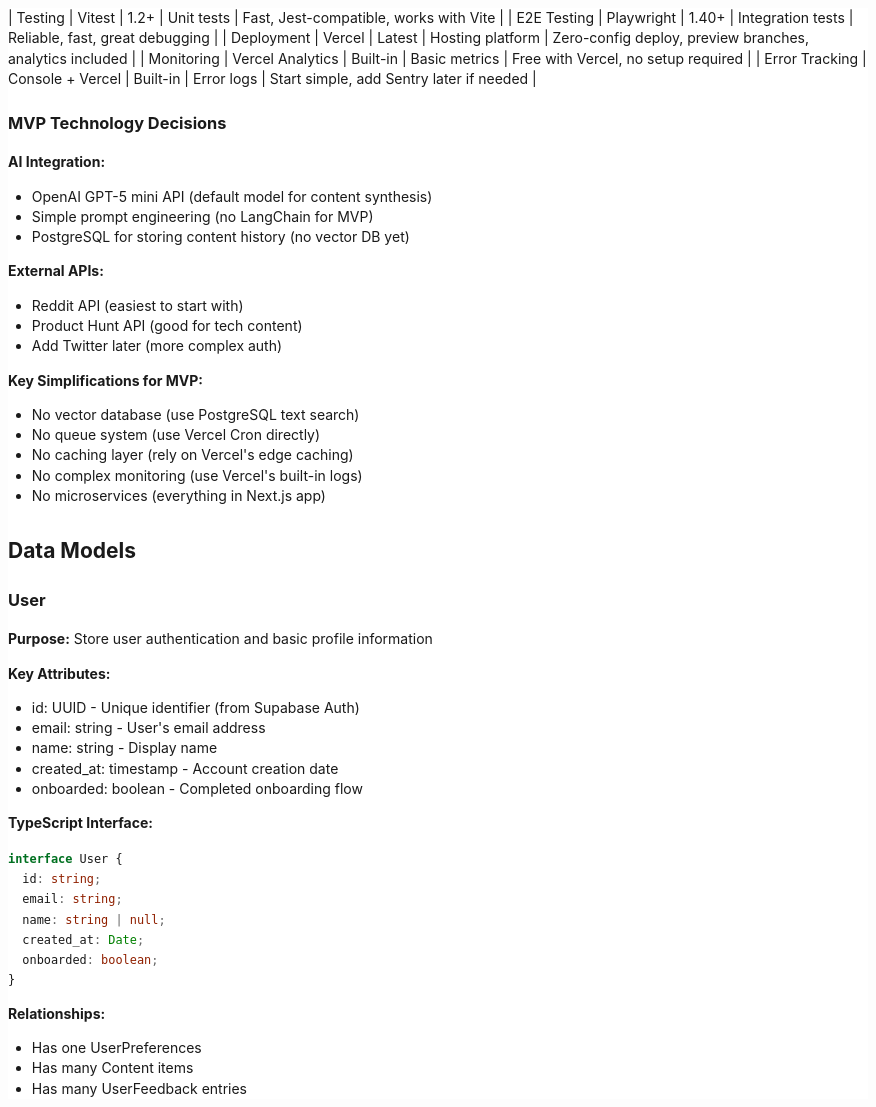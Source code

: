 | Testing | Vitest | 1.2+ | Unit tests | Fast, Jest-compatible, works with Vite |
| E2E Testing | Playwright | 1.40+ | Integration tests | Reliable, fast, great debugging |
| Deployment | Vercel | Latest | Hosting platform | Zero-config deploy, preview branches, analytics included |
| Monitoring | Vercel Analytics | Built-in | Basic metrics | Free with Vercel, no setup required |
| Error Tracking | Console + Vercel | Built-in | Error logs | Start simple, add Sentry later if needed |

### MVP Technology Decisions

**AI Integration:**
- OpenAI GPT-5 mini API (default model for content synthesis)
- Simple prompt engineering (no LangChain for MVP)
- PostgreSQL for storing content history (no vector DB yet)

**External APIs:**
- Reddit API (easiest to start with)
- Product Hunt API (good for tech content)
- Add Twitter later (more complex auth)

**Key Simplifications for MVP:**
- No vector database (use PostgreSQL text search)
- No queue system (use Vercel Cron directly)
- No caching layer (rely on Vercel's edge caching)
- No complex monitoring (use Vercel's built-in logs)
- No microservices (everything in Next.js app)

## Data Models

### User
**Purpose:** Store user authentication and basic profile information

**Key Attributes:**
- id: UUID - Unique identifier (from Supabase Auth)
- email: string - User's email address
- name: string - Display name
- created_at: timestamp - Account creation date
- onboarded: boolean - Completed onboarding flow

**TypeScript Interface:**
```typescript
interface User {
  id: string;
  email: string;
  name: string | null;
  created_at: Date;
  onboarded: boolean;
}
```

**Relationships:**
- Has one UserPreferences
- Has many Content items
- Has many UserFeedback entries
